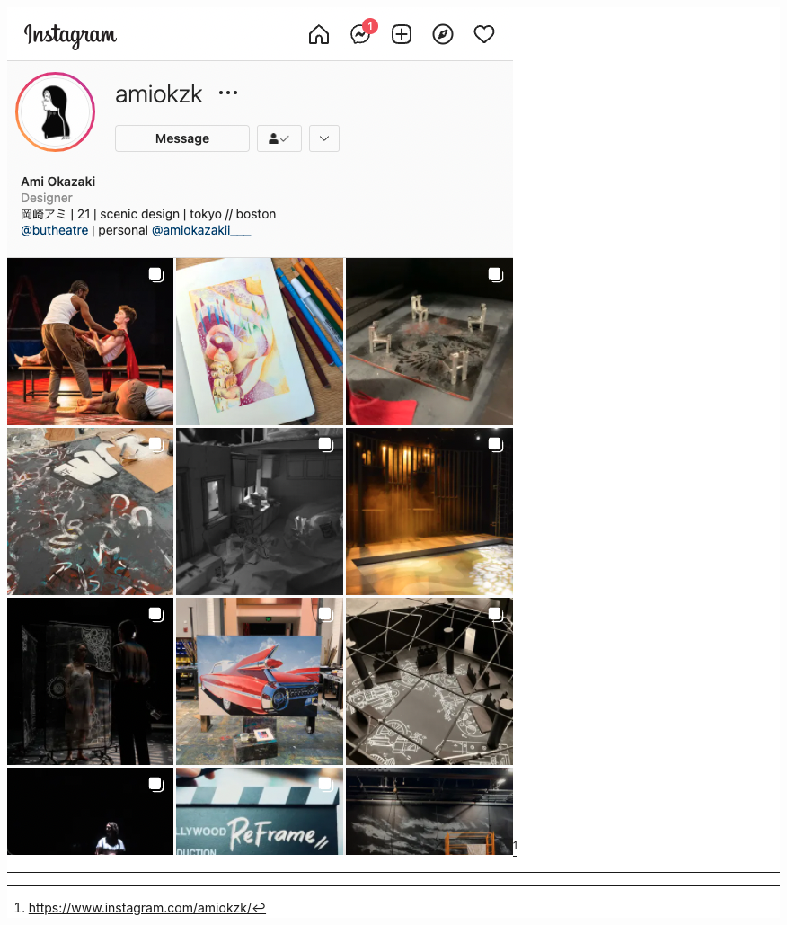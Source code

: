 ![portfolio_instagram_amiokzk bg left:33% height:100%](res/portfolio_instagram_amiokzk.png)[^1]

[^1]: https://www.instagram.com/amiokzk/

---


[^2]: https://codezine.jp/article/detail/15054
[^3]: https://support.google.com/analytics/answer/2525491?hl=ja